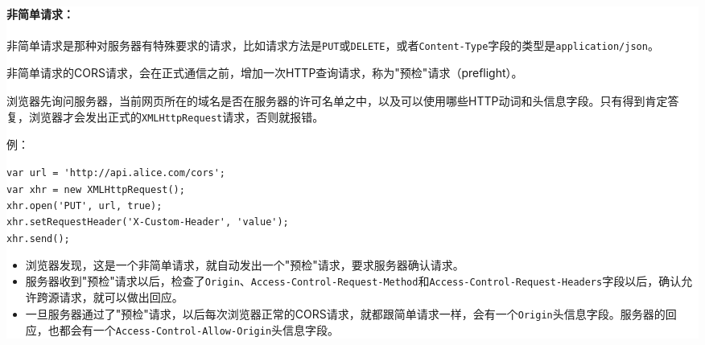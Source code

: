 

#### 非简单请求：

非简单请求是那种对服务器有特殊要求的请求，比如请求方法是`PUT`或`DELETE`，或者`Content-Type`字段的类型是`application/json`。 

非简单请求的CORS请求，会在正式通信之前，增加一次HTTP查询请求，称为"预检"请求（preflight）。

浏览器先询问服务器，当前网页所在的域名是否在服务器的许可名单之中，以及可以使用哪些HTTP动词和头信息字段。只有得到肯定答复，浏览器才会发出正式的`XMLHttpRequest`请求，否则就报错。

例：

```
var url = 'http://api.alice.com/cors';
var xhr = new XMLHttpRequest();
xhr.open('PUT', url, true);
xhr.setRequestHeader('X-Custom-Header', 'value');
xhr.send();
```

- 浏览器发现，这是一个非简单请求，就自动发出一个"预检"请求，要求服务器确认请求。 
- 服务器收到"预检"请求以后，检查了`Origin`、`Access-Control-Request-Method`和`Access-Control-Request-Headers`字段以后，确认允许跨源请求，就可以做出回应。 
- 一旦服务器通过了"预检"请求，以后每次浏览器正常的CORS请求，就都跟简单请求一样，会有一个`Origin`头信息字段。服务器的回应，也都会有一个`Access-Control-Allow-Origin`头信息字段。 

